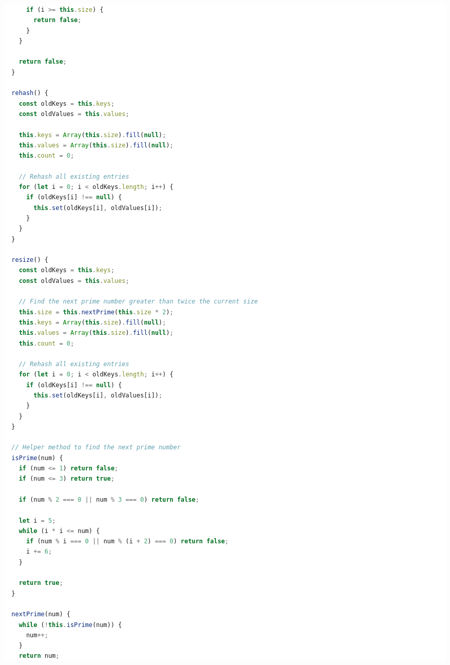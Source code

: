 ```javascript
      if (i >= this.size) {
        return false;
      }
    }
    
    return false;
  }
  
  rehash() {
    const oldKeys = this.keys;
    const oldValues = this.values;
    
    this.keys = Array(this.size).fill(null);
    this.values = Array(this.size).fill(null);
    this.count = 0;
    
    // Rehash all existing entries
    for (let i = 0; i < oldKeys.length; i++) {
      if (oldKeys[i] !== null) {
        this.set(oldKeys[i], oldValues[i]);
      }
    }
  }
  
  resize() {
    const oldKeys = this.keys;
    const oldValues = this.values;
    
    // Find the next prime number greater than twice the current size
    this.size = this.nextPrime(this.size * 2);
    this.keys = Array(this.size).fill(null);
    this.values = Array(this.size).fill(null);
    this.count = 0;
    
    // Rehash all existing entries
    for (let i = 0; i < oldKeys.length; i++) {
      if (oldKeys[i] !== null) {
        this.set(oldKeys[i], oldValues[i]);
      }
    }
  }
  
  // Helper method to find the next prime number
  isPrime(num) {
    if (num <= 1) return false;
    if (num <= 3) return true;
    
    if (num % 2 === 0 || num % 3 === 0) return false;
    
    let i = 5;
    while (i * i <= num) {
      if (num % i === 0 || num % (i + 2) === 0) return false;
      i += 6;
    }
    
    return true;
  }
  
  nextPrime(num) {
    while (!this.isPrime(num)) {
      num++;
    }
    return num;
```